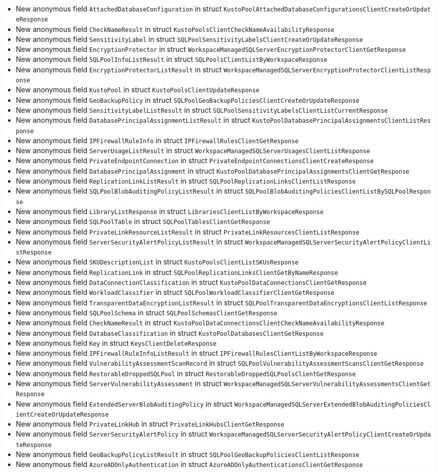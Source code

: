 - New anonymous field `AttachedDatabaseConfiguration` in struct `KustoPoolAttachedDatabaseConfigurationsClientCreateOrUpdateResponse`
- New anonymous field `CheckNameResult` in struct `KustoPoolsClientCheckNameAvailabilityResponse`
- New anonymous field `SensitivityLabel` in struct `SQLPoolSensitivityLabelsClientCreateOrUpdateResponse`
- New anonymous field `EncryptionProtector` in struct `WorkspaceManagedSQLServerEncryptionProtectorClientGetResponse`
- New anonymous field `SQLPoolInfoListResult` in struct `SQLPoolsClientListByWorkspaceResponse`
- New anonymous field `EncryptionProtectorListResult` in struct `WorkspaceManagedSQLServerEncryptionProtectorClientListResponse`
- New anonymous field `KustoPool` in struct `KustoPoolsClientUpdateResponse`
- New anonymous field `GeoBackupPolicy` in struct `SQLPoolGeoBackupPoliciesClientCreateOrUpdateResponse`
- New anonymous field `SensitivityLabelListResult` in struct `SQLPoolSensitivityLabelsClientListCurrentResponse`
- New anonymous field `DatabasePrincipalAssignmentListResult` in struct `KustoPoolDatabasePrincipalAssignmentsClientListResponse`
- New anonymous field `IPFirewallRuleInfo` in struct `IPFirewallRulesClientGetResponse`
- New anonymous field `ServerUsageListResult` in struct `WorkspaceManagedSQLServerUsagesClientListResponse`
- New anonymous field `PrivateEndpointConnection` in struct `PrivateEndpointConnectionsClientCreateResponse`
- New anonymous field `DatabasePrincipalAssignment` in struct `KustoPoolDatabasePrincipalAssignmentsClientGetResponse`
- New anonymous field `ReplicationLinkListResult` in struct `SQLPoolReplicationLinksClientListResponse`
- New anonymous field `SQLPoolBlobAuditingPolicyListResult` in struct `SQLPoolBlobAuditingPoliciesClientListBySQLPoolResponse`
- New anonymous field `LibraryListResponse` in struct `LibrariesClientListByWorkspaceResponse`
- New anonymous field `SQLPoolTable` in struct `SQLPoolTablesClientGetResponse`
- New anonymous field `PrivateLinkResourceListResult` in struct `PrivateLinkResourcesClientListResponse`
- New anonymous field `ServerSecurityAlertPolicyListResult` in struct `WorkspaceManagedSQLServerSecurityAlertPolicyClientListResponse`
- New anonymous field `SKUDescriptionList` in struct `KustoPoolsClientListSKUsResponse`
- New anonymous field `ReplicationLink` in struct `SQLPoolReplicationLinksClientGetByNameResponse`
- New anonymous field `DataConnectionClassification` in struct `KustoPoolDataConnectionsClientGetResponse`
- New anonymous field `WorkloadClassifier` in struct `SQLPoolWorkloadClassifierClientGetResponse`
- New anonymous field `TransparentDataEncryptionListResult` in struct `SQLPoolTransparentDataEncryptionsClientListResponse`
- New anonymous field `SQLPoolSchema` in struct `SQLPoolSchemasClientGetResponse`
- New anonymous field `CheckNameResult` in struct `KustoPoolDataConnectionsClientCheckNameAvailabilityResponse`
- New anonymous field `DatabaseClassification` in struct `KustoPoolDatabasesClientGetResponse`
- New anonymous field `Key` in struct `KeysClientDeleteResponse`
- New anonymous field `IPFirewallRuleInfoListResult` in struct `IPFirewallRulesClientListByWorkspaceResponse`
- New anonymous field `VulnerabilityAssessmentScanRecord` in struct `SQLPoolVulnerabilityAssessmentScansClientGetResponse`
- New anonymous field `RestorableDroppedSQLPool` in struct `RestorableDroppedSQLPoolsClientGetResponse`
- New anonymous field `ServerVulnerabilityAssessment` in struct `WorkspaceManagedSQLServerVulnerabilityAssessmentsClientGetResponse`
- New anonymous field `ExtendedServerBlobAuditingPolicy` in struct `WorkspaceManagedSQLServerExtendedBlobAuditingPoliciesClientCreateOrUpdateResponse`
- New anonymous field `PrivateLinkHub` in struct `PrivateLinkHubsClientGetResponse`
- New anonymous field `ServerSecurityAlertPolicy` in struct `WorkspaceManagedSQLServerSecurityAlertPolicyClientCreateOrUpdateResponse`
- New anonymous field `GeoBackupPolicyListResult` in struct `SQLPoolGeoBackupPoliciesClientListResponse`
- New anonymous field `AzureADOnlyAuthentication` in struct `AzureADOnlyAuthenticationsClientGetResponse`